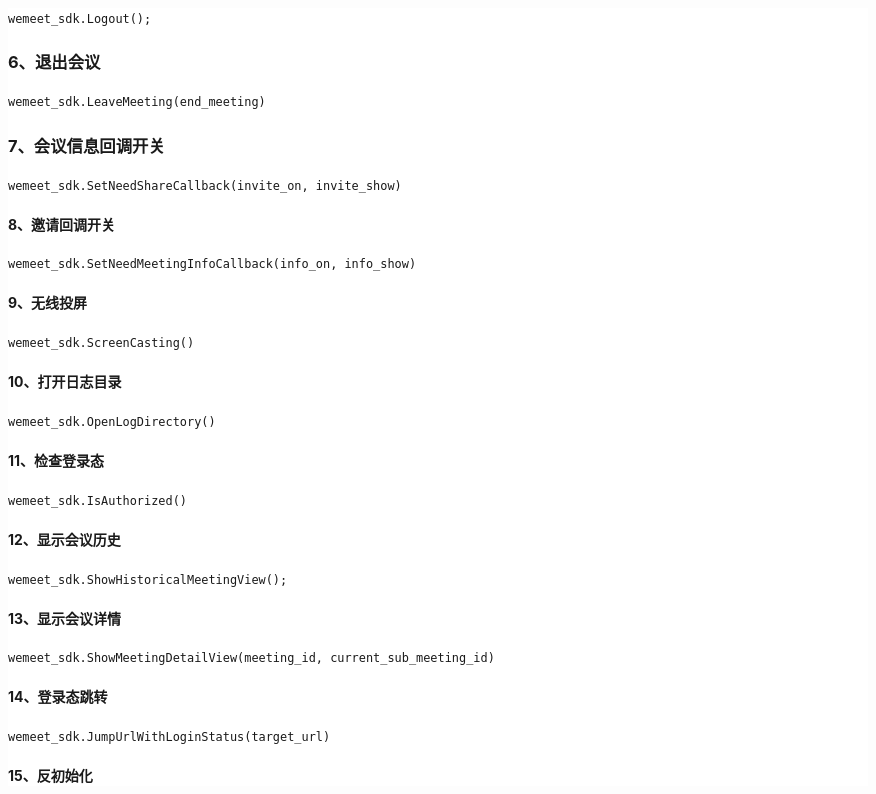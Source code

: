 ``` 
wemeet_sdk.Logout();
```

### 6、退出会议

```  
wemeet_sdk.LeaveMeeting(end_meeting)
```

### 7、会议信息回调开关

``` 
wemeet_sdk.SetNeedShareCallback(invite_on, invite_show)
```

#### 8、邀请回调开关

```
wemeet_sdk.SetNeedMeetingInfoCallback(info_on, info_show)
```

#### 9、无线投屏

```
wemeet_sdk.ScreenCasting()
```

#### 10、打开日志目录

```
wemeet_sdk.OpenLogDirectory()
```

#### 11、检查登录态

```
wemeet_sdk.IsAuthorized()
```

#### 12、显示会议历史

```
wemeet_sdk.ShowHistoricalMeetingView();
```

#### 13、显示会议详情

```
wemeet_sdk.ShowMeetingDetailView(meeting_id, current_sub_meeting_id)
```

#### 14、登录态跳转

```
wemeet_sdk.JumpUrlWithLoginStatus(target_url)
```

#### 15、反初始化
